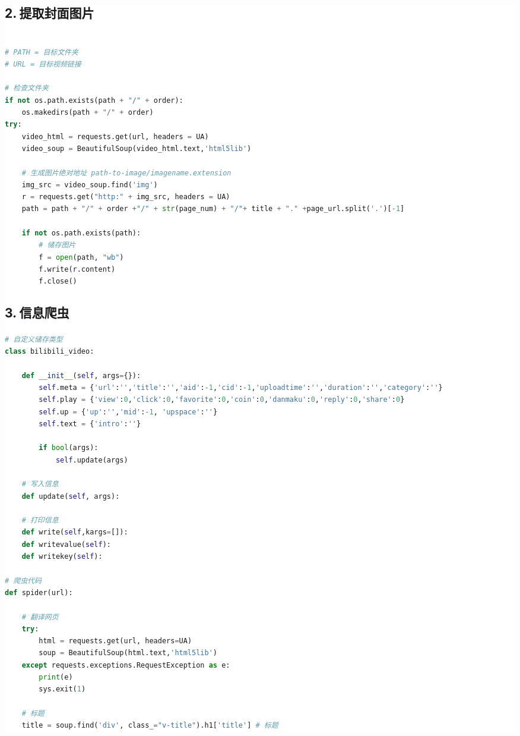 ## 2. 提取封面图片
```Python

# PATH = 目标文件夹
# URL = 目标视频链接

# 检查文件夹
if not os.path.exists(path + "/" + order):
    os.makedirs(path + "/" + order)
try:
    video_html = requests.get(url, headers = UA)
    video_soup = BeautifulSoup(video_html.text,'html5lib')

    # 生成图片绝对地址 path-to-image/imagename.extension
    img_src = video_soup.find('img')
    r = requests.get("http:" + img_src, headers = UA)
    path = path + "/" + order +"/" + str(page_num) + "/"+ title + "." +page_url.split('.')[-1]

    if not os.path.exists(path):
        # 储存图片
        f = open(path, "wb")
        f.write(r.content)
        f.close()
```

## 3. 信息爬虫

```python
# 自定义储存类型
class bilibili_video:

    def __init__(self, args={}):
        self.meta = {'url':'','title':'','aid':-1,'cid':-1,'uploadtime':'','duration':'','category':''}
        self.play = {'view':0,'click':0,'favorite':0,'coin':0,'danmaku':0,'reply':0,'share':0}
        self.up = {'up':'','mid':-1, 'upspace':''}
        self.text = {'intro':''}

        if bool(args):
            self.update(args)

    # 写入信息
    def update(self, args):

    # 打印信息
    def write(self,kargs=[]):
    def writevalue(self):
    def writekey(self):

# 爬虫代码
def spider(url):

    # 翻译网页
    try:
        html = requests.get(url, headers=UA)
        soup = BeautifulSoup(html.text,'html5lib')
    except requests.exceptions.RequestException as e:
        print(e)
        sys.exit(1)

    # 标题
    title = soup.find('div', class_="v-title").h1['title'] # 标题

```